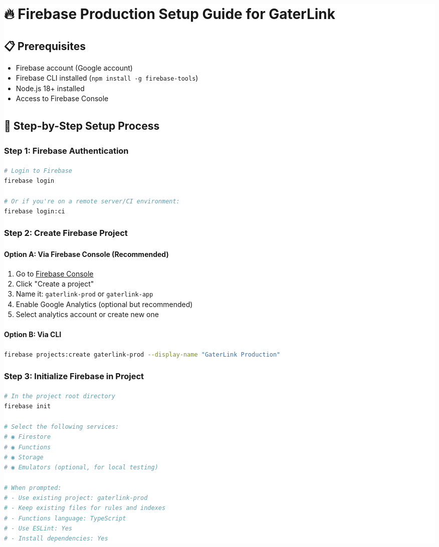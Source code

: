 # 🔥 Firebase Production Setup Guide for GaterLink

## 📋 Prerequisites

- Firebase account (Google account)
- Firebase CLI installed (`npm install -g firebase-tools`)
- Node.js 18+ installed
- Access to Firebase Console

## 🚀 Step-by-Step Setup Process

### Step 1: Firebase Authentication

```bash
# Login to Firebase
firebase login

# Or if you're on a remote server/CI environment:
firebase login:ci
```

### Step 2: Create Firebase Project

#### Option A: Via Firebase Console (Recommended)
1. Go to [Firebase Console](https://console.firebase.google.com)
2. Click "Create a project"
3. Name it: `gaterlink-prod` or `gaterlink-app`
4. Enable Google Analytics (optional but recommended)
5. Select analytics account or create new one

#### Option B: Via CLI
```bash
firebase projects:create gaterlink-prod --display-name "GaterLink Production"
```

### Step 3: Initialize Firebase in Project

```bash
# In the project root directory
firebase init

# Select the following services:
# ◉ Firestore
# ◉ Functions
# ◉ Storage
# ◉ Emulators (optional, for local testing)

# When prompted:
# - Use existing project: gaterlink-prod
# - Keep existing files for rules and indexes
# - Functions language: TypeScript
# - Use ESLint: Yes
# - Install dependencies: Yes
```
